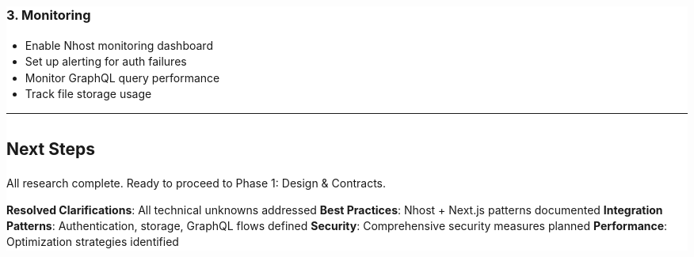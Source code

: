 ### 3. Monitoring
- Enable Nhost monitoring dashboard
- Set up alerting for auth failures
- Monitor GraphQL query performance
- Track file storage usage

---

## Next Steps

All research complete. Ready to proceed to Phase 1: Design & Contracts.

**Resolved Clarifications**: All technical unknowns addressed
**Best Practices**: Nhost + Next.js patterns documented
**Integration Patterns**: Authentication, storage, GraphQL flows defined
**Security**: Comprehensive security measures planned
**Performance**: Optimization strategies identified
